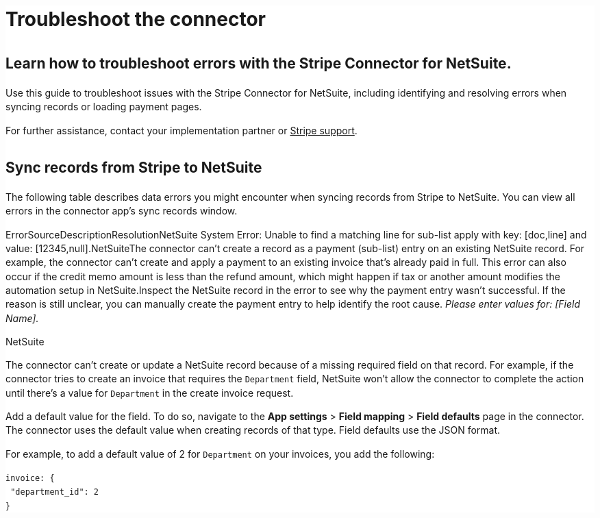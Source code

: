# Troubleshoot the connector

## Learn how to troubleshoot errors with the Stripe Connector for NetSuite.

Use this guide to troubleshoot issues with the Stripe Connector for NetSuite,
including identifying and resolving errors when syncing records or loading
payment pages.

For further assistance, contact your implementation partner or [Stripe
support](https://support.stripe.com/contact/email?topic=third_party_integrations&subject=%5BStripe%20Connector%20for%20NetSuite%20(SCN)%5D).

## Sync records from Stripe to NetSuite

The following table describes data errors you might encounter when syncing
records from Stripe to NetSuite. You can view all errors in the connector app’s
sync records window.

ErrorSourceDescriptionResolutionNetSuite System Error: Unable to find a matching
line for sub-list apply with key: [doc,line] and value: [12345,null].NetSuiteThe
connector can’t create a record as a payment (sub-list) entry on an existing
NetSuite record. For example, the connector can’t create and apply a payment to
an existing invoice that’s already paid in full. This error can also occur if
the credit memo amount is less than the refund amount, which might happen if tax
or another amount modifies the automation setup in NetSuite.Inspect the NetSuite
record in the error to see why the payment entry wasn’t successful. If the
reason is still unclear, you can manually create the payment entry to help
identify the root cause.
*Please enter values for: [Field Name].*

NetSuite

The connector can’t create or update a NetSuite record because of a missing
required field on that record. For example, if the connector tries to create an
invoice that requires the `Department` field, NetSuite won’t allow the connector
to complete the action until there’s a value for `Department` in the create
invoice request.

Add a default value for the field. To do so, navigate to the **App settings** >
**Field mapping** > **Field defaults** page in the connector. The connector uses
the default value when creating records of that type. Field defaults use the
JSON format.

For example, to add a default value of 2 for `Department` on your invoices, you
add the following:

```
invoice: {
 "department_id": 2
}

```
